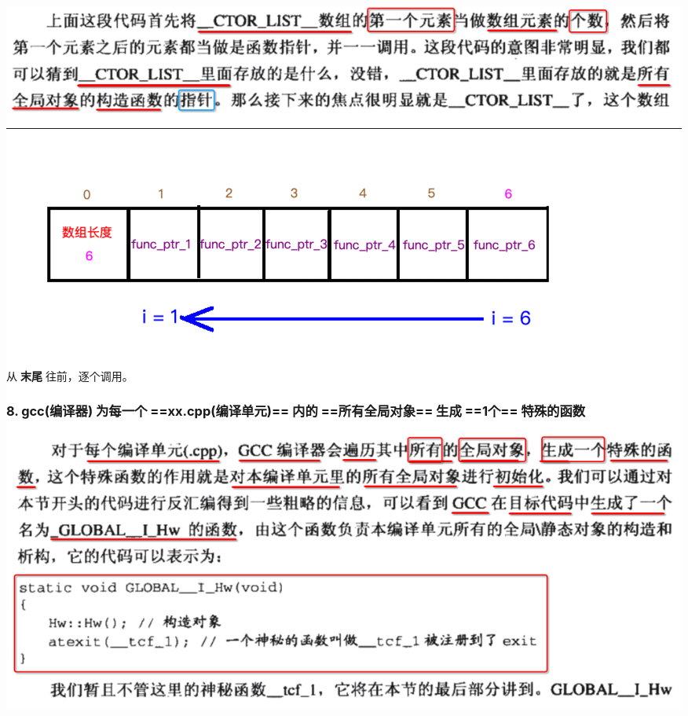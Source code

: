 ![](85.png)

----

![](86.png)

从 **末尾** 往前，逐个调用。

### 8. gcc(编译器) 为每一个 ==xx.cpp(编译单元)== 内的 ==所有全局对象== 生成 ==1个== 特殊的函数

![](87.png)
